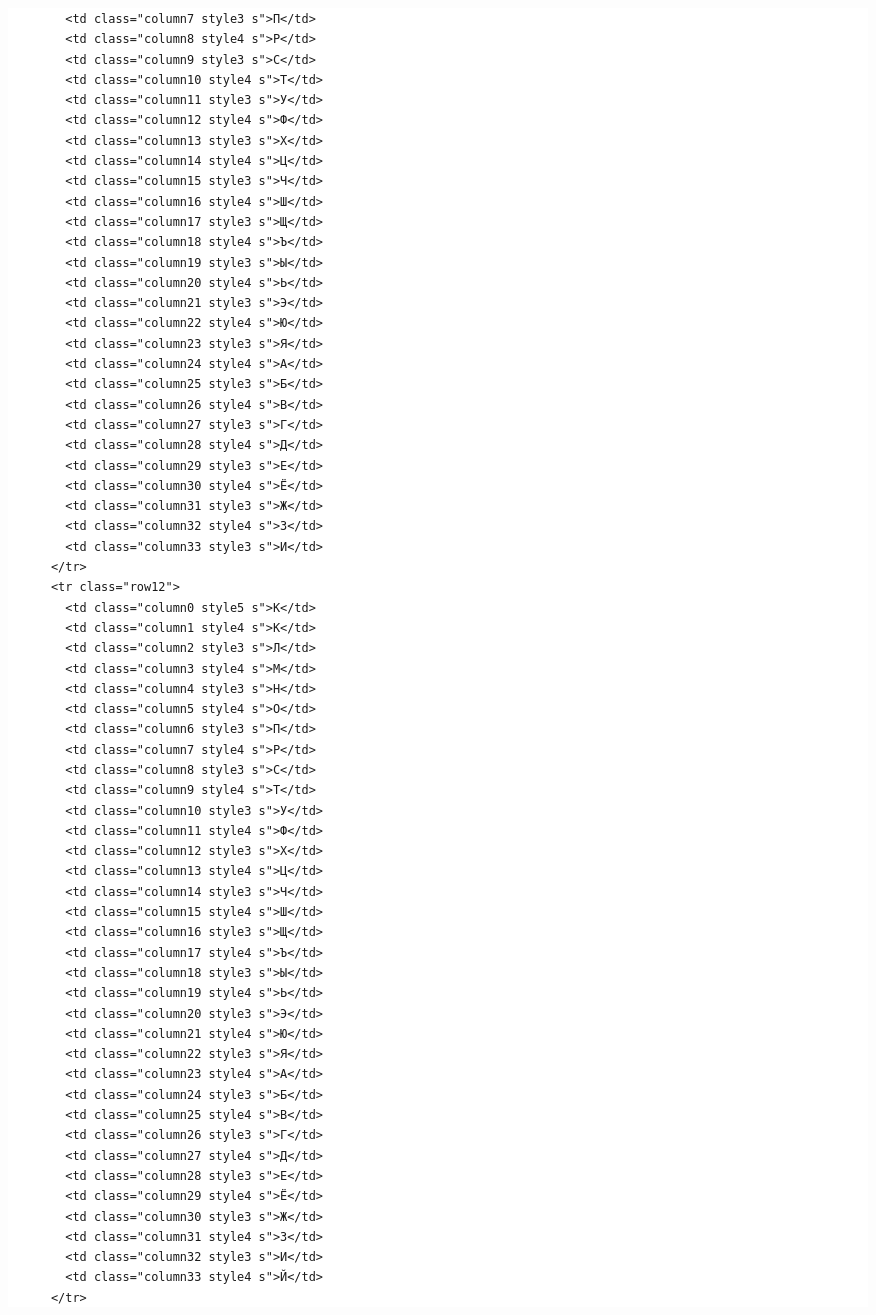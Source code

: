             <td class="column7 style3 s">П</td>
            <td class="column8 style4 s">Р</td>
            <td class="column9 style3 s">С</td>
            <td class="column10 style4 s">Т</td>
            <td class="column11 style3 s">У</td>
            <td class="column12 style4 s">Ф</td>
            <td class="column13 style3 s">Х</td>
            <td class="column14 style4 s">Ц</td>
            <td class="column15 style3 s">Ч</td>
            <td class="column16 style4 s">Ш</td>
            <td class="column17 style3 s">Щ</td>
            <td class="column18 style4 s">Ъ</td>
            <td class="column19 style3 s">Ы</td>
            <td class="column20 style4 s">Ь</td>
            <td class="column21 style3 s">Э</td>
            <td class="column22 style4 s">Ю</td>
            <td class="column23 style3 s">Я</td>
            <td class="column24 style4 s">А</td>
            <td class="column25 style3 s">Б</td>
            <td class="column26 style4 s">В</td>
            <td class="column27 style3 s">Г</td>
            <td class="column28 style4 s">Д</td>
            <td class="column29 style3 s">Е</td>
            <td class="column30 style4 s">Ё</td>
            <td class="column31 style3 s">Ж</td>
            <td class="column32 style4 s">З</td>
            <td class="column33 style3 s">И</td>
          </tr>
          <tr class="row12">
            <td class="column0 style5 s">К</td>
            <td class="column1 style4 s">К</td>
            <td class="column2 style3 s">Л</td>
            <td class="column3 style4 s">М</td>
            <td class="column4 style3 s">Н</td>
            <td class="column5 style4 s">О</td>
            <td class="column6 style3 s">П</td>
            <td class="column7 style4 s">Р</td>
            <td class="column8 style3 s">С</td>
            <td class="column9 style4 s">Т</td>
            <td class="column10 style3 s">У</td>
            <td class="column11 style4 s">Ф</td>
            <td class="column12 style3 s">Х</td>
            <td class="column13 style4 s">Ц</td>
            <td class="column14 style3 s">Ч</td>
            <td class="column15 style4 s">Ш</td>
            <td class="column16 style3 s">Щ</td>
            <td class="column17 style4 s">Ъ</td>
            <td class="column18 style3 s">Ы</td>
            <td class="column19 style4 s">Ь</td>
            <td class="column20 style3 s">Э</td>
            <td class="column21 style4 s">Ю</td>
            <td class="column22 style3 s">Я</td>
            <td class="column23 style4 s">А</td>
            <td class="column24 style3 s">Б</td>
            <td class="column25 style4 s">В</td>
            <td class="column26 style3 s">Г</td>
            <td class="column27 style4 s">Д</td>
            <td class="column28 style3 s">Е</td>
            <td class="column29 style4 s">Ё</td>
            <td class="column30 style3 s">Ж</td>
            <td class="column31 style4 s">З</td>
            <td class="column32 style3 s">И</td>
            <td class="column33 style4 s">Й</td>
          </tr>